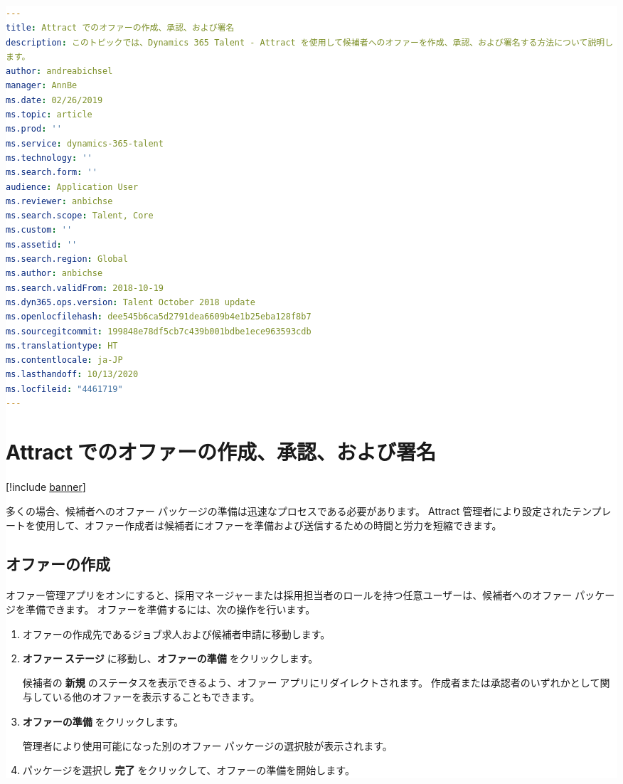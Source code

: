 ```yaml
---
title: Attract でのオファーの作成、承認、および署名
description: このトピックでは、Dynamics 365 Talent - Attract を使用して候補者へのオファーを作成、承認、および署名する方法について説明します。
author: andreabichsel
manager: AnnBe
ms.date: 02/26/2019
ms.topic: article
ms.prod: ''
ms.service: dynamics-365-talent
ms.technology: ''
ms.search.form: ''
audience: Application User
ms.reviewer: anbichse
ms.search.scope: Talent, Core
ms.custom: ''
ms.assetid: ''
ms.search.region: Global
ms.author: anbichse
ms.search.validFrom: 2018-10-19
ms.dyn365.ops.version: Talent October 2018 update
ms.openlocfilehash: dee545b6ca5d2791dea6609b4e1b25eba128f8b7
ms.sourcegitcommit: 199848e78df5cb7c439b001bdbe1ece963593cdb
ms.translationtype: HT
ms.contentlocale: ja-JP
ms.lasthandoff: 10/13/2020
ms.locfileid: "4461719"
---
```

# <a name="create-approve-and-sign-offers-in-attract"></a>Attract でのオファーの作成、承認、および署名

[!include [banner](includes/banner.md)]

多くの場合、候補者へのオファー パッケージの準備は迅速なプロセスである必要があります。
Attract 管理者により設定されたテンプレートを使用して、オファー作成者は候補者にオファーを準備および送信するための時間と労力を短縮できます。

## <a name="create-an-offer"></a>オファーの作成

オファー管理アプリをオンにすると、採用マネージャーまたは採用担当者のロールを持つ任意ユーザーは、候補者へのオファー パッケージを準備できます。 オファーを準備するには、次の操作を行います。

1.  オファーの作成先であるジョブ求人および候補者申請に移動します。

1.  **オファー ステージ** に移動し、**オファーの準備** をクリックします。

    候補者の **新規** のステータスを表示できるよう、オファー アプリにリダイレクトされます。 作成者または承認者のいずれかとして関与している他のオファーを表示することもできます。

1.  **オファーの準備** をクリックします。 
    
    管理者により使用可能になった別のオファー パッケージの選択肢が表示されます。

1.  パッケージを選択し **完了** をクリックして、オファーの準備を開始します。
